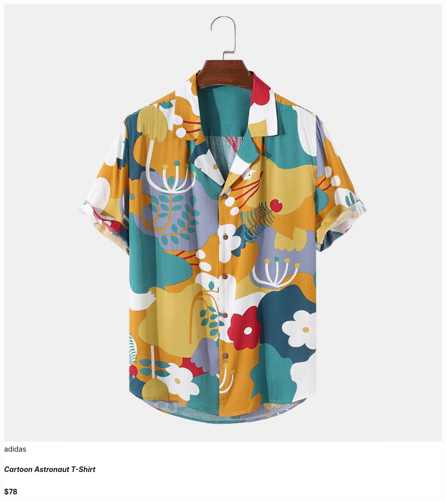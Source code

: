 </div>
            <div class="pro">
                <img src="img/product/f1.jpg" alt="">
                <div class="des">
                    <span>adidas</span>
                    <h5>Cartoon Astronaut T-Shirt</h5>
                    <div class="star">
                        <i class="fas fa-star"></i>
                        <i class="fas fa-star"></i>
                        <i class="fas fa-star"></i>
                        <i class="fas fa-star"></i>
<i class="fas fa-star"></i>
                    </div>
                    <h4>$78</h4>
                </div>
                <a href="#"><i class="fal fa-shopping-cart cart"></i></a>   
            </div>
            <div class="pro">